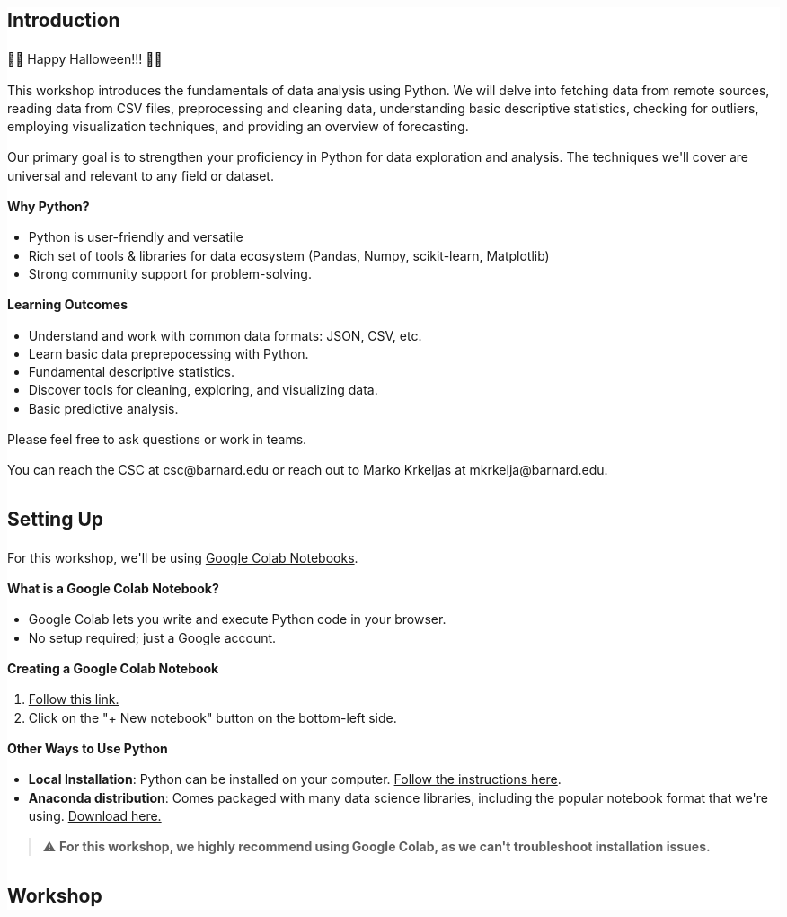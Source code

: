 ## Introduction

🎃😱 Happy Halloween!!! 🎃😱

This workshop introduces the fundamentals of data analysis using Python. We will delve into fetching data from remote sources, reading data from CSV files, preprocessing and cleaning data, understanding basic descriptive statistics, checking for outliers, employing visualization techniques, and providing an overview of forecasting.

Our primary goal is to strengthen your proficiency in Python for data exploration and analysis. The techniques we'll cover are universal and relevant to any field or dataset. 
 
**Why Python?**

- Python is user-friendly and versatile
- Rich set of tools & libraries for data ecosystem (Pandas, Numpy, scikit-learn, Matplotlib)
- Strong community support for problem-solving.

**Learning Outcomes**

- Understand and work with common data formats: JSON, CSV, etc.
- Learn basic data preprepocessing with Python.
- Fundamental descriptive statistics.
- Discover tools for cleaning, exploring, and visualizing data.
- Basic predictive analysis.

Please feel free to ask questions or work in teams. 

You can reach the CSC at csc@barnard.edu or reach out to Marko Krkeljas at mkrkelja@barnard.edu. 


## Setting Up

For this workshop, we'll be using [Google Colab Notebooks](https://colab.research.google.com/). 

**What is a Google Colab Notebook?**

  - Google Colab lets you write and execute Python code in your browser.
  - No setup required; just a Google account.

**Creating a Google Colab Notebook**

  1. [Follow this link.](https://colab.research.google.com/)
  2. Click on the "+ New notebook" button on the bottom-left side.

**Other Ways to Use Python**

- **Local Installation**: Python can be installed on your computer. [Follow the instructions here](https://www.python.org/downloads/).  
- **Anaconda distribution**: Comes packaged with many data science libraries, including the popular notebook format that we're using. [Download here.](https://www.anaconda.com/download)
 

> &#x26a0;&#xfe0f; **For this workshop, we highly recommend using Google Colab, as we can't troubleshoot installation issues.**

## Workshop
